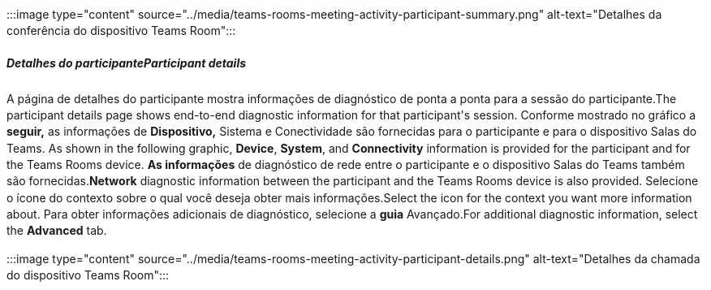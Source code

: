 :::image type="content" source="../media/teams-rooms-meeting-activity-participant-summary.png" alt-text="Detalhes da conferência do dispositivo Teams Room":::

##### <a name="participant-details"></a><span data-ttu-id="4f86c-291">Detalhes do participante</span><span class="sxs-lookup"><span data-stu-id="4f86c-291">Participant details</span></span>

<span data-ttu-id="4f86c-292">A página de detalhes do participante mostra informações de diagnóstico de ponta a ponta para a sessão do participante.</span><span class="sxs-lookup"><span data-stu-id="4f86c-292">The participant details page shows end-to-end diagnostic information for that participant's session.</span></span> <span data-ttu-id="4f86c-293">Conforme mostrado no gráfico a **seguir,** as informações de **Dispositivo,** Sistema e Conectividade são fornecidas para o participante e para o dispositivo Salas do Teams. </span><span class="sxs-lookup"><span data-stu-id="4f86c-293">As shown in the following graphic, **Device**, **System**, and **Connectivity** information is provided for the participant and for the Teams Rooms device.</span></span> <span data-ttu-id="4f86c-294">**As informações** de diagnóstico de rede entre o participante e o dispositivo Salas do Teams também são fornecidas.</span><span class="sxs-lookup"><span data-stu-id="4f86c-294">**Network** diagnostic information between the participant and the Teams Rooms device is also provided.</span></span> <span data-ttu-id="4f86c-295">Selecione o ícone do contexto sobre o qual você deseja obter mais informações.</span><span class="sxs-lookup"><span data-stu-id="4f86c-295">Select the icon for the context you want more information about.</span></span> <span data-ttu-id="4f86c-296">Para obter informações adicionais de diagnóstico, selecione a **guia** Avançado.</span><span class="sxs-lookup"><span data-stu-id="4f86c-296">For additional diagnostic information, select the **Advanced** tab.</span></span>

:::image type="content" source="../media/teams-rooms-meeting-activity-participant-details.png" alt-text="Detalhes da chamada do dispositivo Teams Room":::
